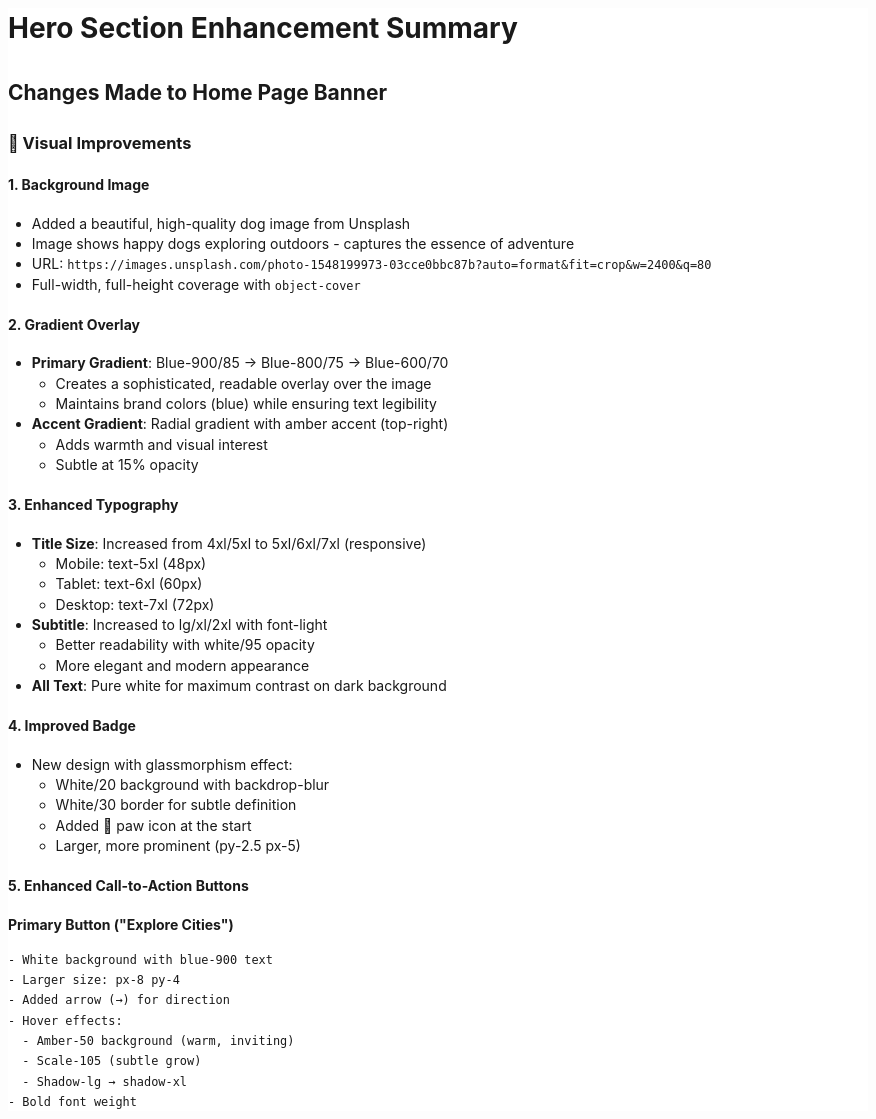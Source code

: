# Hero Section Enhancement Summary

## Changes Made to Home Page Banner

### 🎨 Visual Improvements

#### 1. **Background Image**
- Added a beautiful, high-quality dog image from Unsplash
- Image shows happy dogs exploring outdoors - captures the essence of adventure
- URL: `https://images.unsplash.com/photo-1548199973-03cce0bbc87b?auto=format&fit=crop&w=2400&q=80`
- Full-width, full-height coverage with `object-cover`

#### 2. **Gradient Overlay**
- **Primary Gradient**: Blue-900/85 → Blue-800/75 → Blue-600/70
  - Creates a sophisticated, readable overlay over the image
  - Maintains brand colors (blue) while ensuring text legibility
- **Accent Gradient**: Radial gradient with amber accent (top-right)
  - Adds warmth and visual interest
  - Subtle at 15% opacity

#### 3. **Enhanced Typography**
- **Title Size**: Increased from 4xl/5xl to 5xl/6xl/7xl (responsive)
  - Mobile: text-5xl (48px)
  - Tablet: text-6xl (60px)
  - Desktop: text-7xl (72px)
- **Subtitle**: Increased to lg/xl/2xl with font-light
  - Better readability with white/95 opacity
  - More elegant and modern appearance
- **All Text**: Pure white for maximum contrast on dark background

#### 4. **Improved Badge**
- New design with glassmorphism effect:
  - White/20 background with backdrop-blur
  - White/30 border for subtle definition
  - Added 🐾 paw icon at the start
  - Larger, more prominent (py-2.5 px-5)

#### 5. **Enhanced Call-to-Action Buttons**

**Primary Button ("Explore Cities")**
```
- White background with blue-900 text
- Larger size: px-8 py-4
- Added arrow (→) for direction
- Hover effects:
  - Amber-50 background (warm, inviting)
  - Scale-105 (subtle grow)
  - Shadow-lg → shadow-xl
- Bold font weight
```
